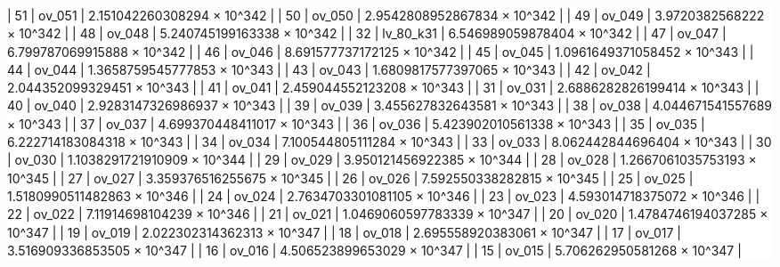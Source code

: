 | 51 | ov_051 | 2.151042260308294 × 10^342 |
| 50 | ov_050 | 2.9542808952867834 × 10^342 |
| 49 | ov_049 | 3.9720382568222 × 10^342 |
| 48 | ov_048 | 5.240745199163338 × 10^342 |
| 32 | lv_80_k31 | 6.546989059878404 × 10^342 |
| 47 | ov_047 | 6.799787069915888 × 10^342 |
| 46 | ov_046 | 8.691577737172125 × 10^342 |
| 45 | ov_045 | 1.0961649371058452 × 10^343 |
| 44 | ov_044 | 1.3658759545777853 × 10^343 |
| 43 | ov_043 | 1.6809817577397065 × 10^343 |
| 42 | ov_042 | 2.044352099329451 × 10^343 |
| 41 | ov_041 | 2.459044552123208 × 10^343 |
| 31 | ov_031 | 2.6886282826199414 × 10^343 |
| 40 | ov_040 | 2.9283147326986937 × 10^343 |
| 39 | ov_039 | 3.455627832643581 × 10^343 |
| 38 | ov_038 | 4.044671541557689 × 10^343 |
| 37 | ov_037 | 4.699370448411017 × 10^343 |
| 36 | ov_036 | 5.423902010561338 × 10^343 |
| 35 | ov_035 | 6.222714183084318 × 10^343 |
| 34 | ov_034 | 7.100544805111284 × 10^343 |
| 33 | ov_033 | 8.062442844696404 × 10^343 |
| 30 | ov_030 | 1.1038291721910909 × 10^344 |
| 29 | ov_029 | 3.950121456922385 × 10^344 |
| 28 | ov_028 | 1.2667061035753193 × 10^345 |
| 27 | ov_027 | 3.359376516255675 × 10^345 |
| 26 | ov_026 | 7.592550338282815 × 10^345 |
| 25 | ov_025 | 1.5180990511482863 × 10^346 |
| 24 | ov_024 | 2.7634703301081105 × 10^346 |
| 23 | ov_023 | 4.593014718375072 × 10^346 |
| 22 | ov_022 | 7.11914698104239 × 10^346 |
| 21 | ov_021 | 1.0469060597783339 × 10^347 |
| 20 | ov_020 | 1.4784746194037285 × 10^347 |
| 19 | ov_019 | 2.022302314362313 × 10^347 |
| 18 | ov_018 | 2.695558920383061 × 10^347 |
| 17 | ov_017 | 3.516909336853505 × 10^347 |
| 16 | ov_016 | 4.506523899653029 × 10^347 |
| 15 | ov_015 | 5.706262950581268 × 10^347 |